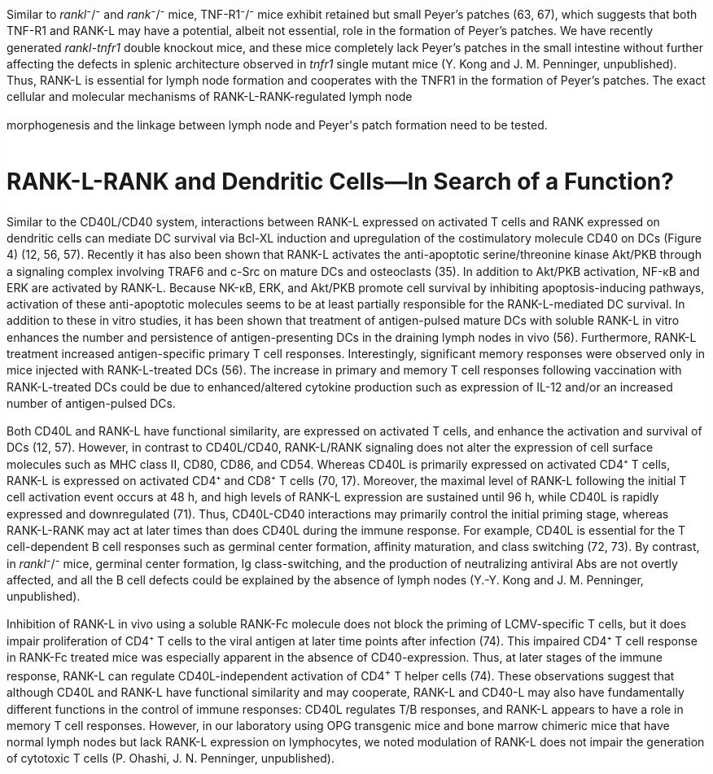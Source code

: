 Similar to *rankl*⁻/⁻ and *rank*⁻/⁻ mice, TNF-R1⁻/⁻ mice exhibit retained but small Peyer’s patches (63, 67), which suggests that both TNF-R1 and RANK-L may have a potential, albeit not essential, role in the formation of Peyer’s patches. We have recently generated *rankl-tnfr1* double knockout mice, and these mice completely lack Peyer’s patches in the small intestine without further affecting the defects in splenic architecture observed in *tnfr1* single mutant mice (Y. Kong and J. M. Penninger, unpublished). Thus, RANK-L is essential for lymph node formation and cooperates with the TNFR1 in the formation of Peyer’s patches. The exact cellular and molecular mechanisms of RANK-L-RANK-regulated lymph node

morphogenesis and the linkage between lymph node and Peyer's patch formation need to be tested.

# RANK-L-RANK and Dendritic Cells—In Search of a Function?

Similar to the CD40L/CD40 system, interactions between RANK-L expressed on activated T cells and RANK expressed on dendritic cells can mediate DC survival via Bcl-XL induction and upregulation of the costimulatory molecule CD40 on DCs (Figure 4) (12, 56, 57). Recently it has also been shown that RANK-L activates the anti-apoptotic serine/threonine kinase Akt/PKB through a signaling complex involving TRAF6 and c-Src on mature DCs and osteoclasts (35). In addition to Akt/PKB activation, NF-κB and ERK are activated by RANK-L. Because NK-κB, ERK, and Akt/PKB promote cell survival by inhibiting apoptosis-inducing pathways, activation of these anti-apoptotic molecules seems to be at least partially responsible for the RANK-L-mediated DC survival. In addition to these in vitro studies, it has been shown that treatment of antigen-pulsed mature DCs with soluble RANK-L in vitro enhances the number and persistence of antigen-presenting DCs in the draining lymph nodes in vivo (56). Furthermore, RANK-L treatment increased antigen-specific primary T cell responses. Interestingly, significant memory responses were observed only in mice injected with RANK-L-treated DCs (56). The increase in primary and memory T cell responses following vaccination with RANK-L-treated DCs could be due to enhanced/altered cytokine production such as expression of IL-12 and/or an increased number of antigen-pulsed DCs.

Both CD40L and RANK-L have functional similarity, are expressed on activated T cells, and enhance the activation and survival of DCs (12, 57). However, in contrast to CD40L/CD40, RANK-L/RANK signaling does not alter the expression of cell surface molecules such as MHC class II, CD80, CD86, and CD54. Whereas CD40L is primarily expressed on activated CD4⁺ T cells, RANK-L is expressed on activated CD4⁺ and CD8⁺ T cells (70, 17). Moreover, the maximal level of RANK-L following the initial T cell activation event occurs at 48 h, and high levels of RANK-L expression are sustained until 96 h, while CD40L is rapidly expressed and downregulated (71). Thus, CD40L-CD40 interactions may primarily control the initial priming stage, whereas RANK-L-RANK may act at later times than does CD40L during the immune response. For example, CD40L is essential for the T cell-dependent B cell responses such as germinal center formation, affinity maturation, and class switching (72, 73). By contrast, in *rankl*⁻/⁻ mice, germinal center formation, Ig class-switching, and the production of neutralizing antiviral Abs are not overtly affected, and all the B cell defects could be explained by the absence of lymph nodes (Y.-Y. Kong and J. M. Penninger, unpublished).

Inhibition of RANK-L in vivo using a soluble RANK-Fc molecule does not block the priming of LCMV-specific T cells, but it does impair proliferation of CD4⁺ T cells to the viral antigen at later time points after infection (74). This impaired CD4⁺ T cell response in RANK-Fc treated mice was especially apparent
in the absence of CD40-expression. Thus, at later stages of the immune response, RANK-L can regulate CD40L-independent activation of CD4<sup>+</sup> T helper cells (74). These observations suggest that although CD40L and RANK-L have functional similarity and may cooperate, RANK-L and CD40-L may also have fundamentally different functions in the control of immune responses: CD40L regulates T/B responses, and RANK-L appears to have a role in memory T cell responses. However, in our laboratory using OPG transgenic mice and bone marrow chimeric mice that have normal lymph nodes but lack RANK-L expression on lymphocytes, we noted modulation of RANK-L does not impair the generation of cytotoxic T cells (P. Ohashi, J. N. Penninger, unpublished).
